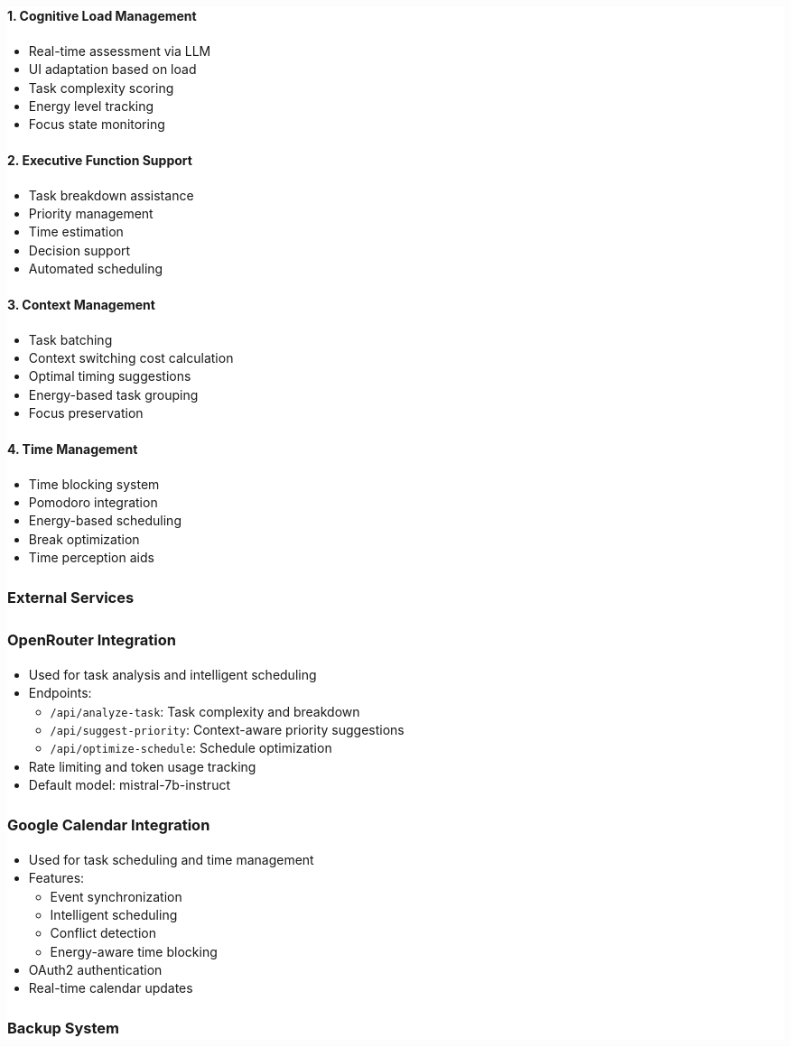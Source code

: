 #### 1. Cognitive Load Management
- Real-time assessment via LLM
- UI adaptation based on load
- Task complexity scoring
- Energy level tracking
- Focus state monitoring

#### 2. Executive Function Support
- Task breakdown assistance
- Priority management
- Time estimation
- Decision support
- Automated scheduling

#### 3. Context Management
- Task batching
- Context switching cost calculation
- Optimal timing suggestions
- Energy-based task grouping
- Focus preservation

#### 4. Time Management
- Time blocking system
- Pomodoro integration
- Energy-based scheduling
- Break optimization
- Time perception aids

### External Services

### OpenRouter Integration
- Used for task analysis and intelligent scheduling
- Endpoints:
  - `/api/analyze-task`: Task complexity and breakdown
  - `/api/suggest-priority`: Context-aware priority suggestions
  - `/api/optimize-schedule`: Schedule optimization
- Rate limiting and token usage tracking
- Default model: mistral-7b-instruct

### Google Calendar Integration
- Used for task scheduling and time management
- Features:
  - Event synchronization
  - Intelligent scheduling
  - Conflict detection
  - Energy-aware time blocking
- OAuth2 authentication
- Real-time calendar updates

### Backup System
